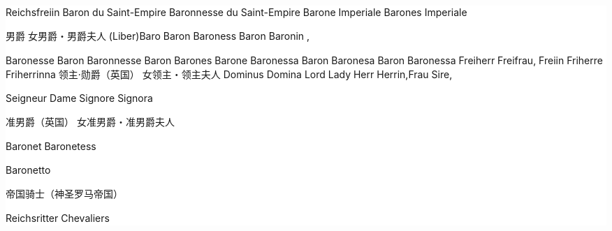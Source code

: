 Reichsfreiin
Baron du Saint-Empire
Baronnesse du Saint-Empire
Barone Imperiale
Barones Imperiale

男爵
女男爵・男爵夫人
(Liber)Baro
Baron
Baroness
Baron
Baronin ,

Baronesse
Baron
Baronnesse
Baron
Barones
Barone
Baronessa
Baron
Baronesa
Baron
Baronessa
Freiherr
Freifrau, Freiin
Friherre
Friherrinna
领主·勋爵（英国）
女领主・领主夫人
Dominus
Domina
Lord
Lady
Herr
Herrin,Frau
Sire,

Seigneur
Dame
Signore
Signora

准男爵（英国）
女准男爵・准男爵夫人

Baronet
Baronetess

Baronetto

帝国骑士（神圣罗马帝国）

Reichsritter
Chevaliers
